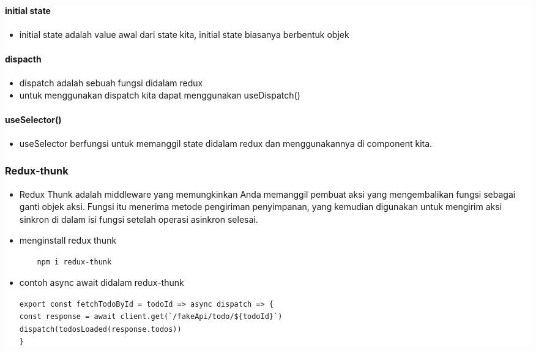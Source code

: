 #### initial state

- initial state adalah value awal dari state kita, initial state biasanya berbentuk objek

#### dispacth

- dispatch adalah sebuah fungsi didalam redux
- untuk menggunakan dispatch kita dapat menggunakan useDispatch()

#### useSelector()

- useSelector berfungsi untuk memanggil state didalam redux dan menggunakannya di component kita.

### Redux-thunk

- Redux Thunk adalah middleware yang memungkinkan Anda memanggil pembuat aksi yang mengembalikan fungsi sebagai ganti objek aksi. Fungsi itu menerima metode pengiriman penyimpanan, yang kemudian digunakan untuk mengirim aksi sinkron di dalam isi fungsi setelah operasi asinkron selesai.

- menginstall redux thunk
  ```
      npm i redux-thunk
  ```
- contoh async await didalam redux-thunk
  ```
  export const fetchTodoById = todoId => async dispatch => {
  const response = await client.get(`/fakeApi/todo/${todoId}`)
  dispatch(todosLoaded(response.todos))
  }

  ```

